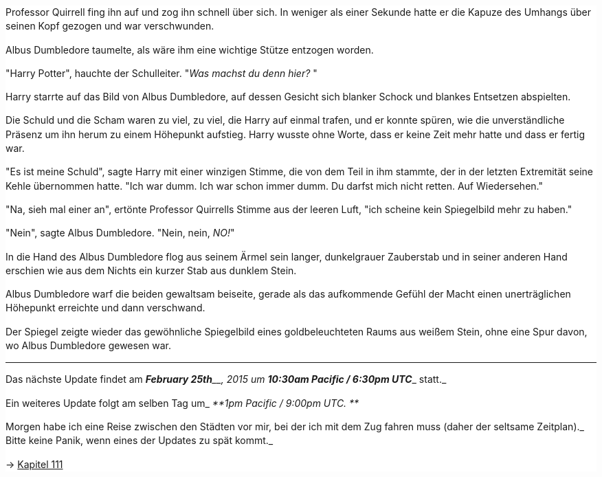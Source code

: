 Professor Quirrell fing ihn auf und zog ihn schnell über sich. In weniger als einer Sekunde hatte er die Kapuze des Umhangs über seinen Kopf gezogen und war verschwunden.

Albus Dumbledore taumelte, als wäre ihm eine wichtige Stütze entzogen worden.

"Harry Potter", hauchte der Schulleiter. "_Was machst du denn hier?_ "

Harry starrte auf das Bild von Albus Dumbledore, auf dessen Gesicht sich blanker Schock und blankes Entsetzen abspielten.

Die Schuld und die Scham waren zu viel, zu viel, die Harry auf einmal trafen, und er konnte spüren, wie die unverständliche Präsenz um ihn herum zu einem Höhepunkt aufstieg. Harry wusste ohne Worte, dass er keine Zeit mehr hatte und dass er fertig war.

"Es ist meine Schuld", sagte Harry mit einer winzigen Stimme, die von dem Teil in ihm stammte, der in der letzten Extremität seine Kehle übernommen hatte. "Ich war dumm. Ich war schon immer dumm. Du darfst mich nicht retten. Auf Wiedersehen."

"Na, sieh mal einer an", ertönte Professor Quirrells Stimme aus der leeren Luft, "ich scheine kein Spiegelbild mehr zu haben."

"Nein", sagte Albus Dumbledore. "Nein, nein, _NO!_"

In die Hand des Albus Dumbledore flog aus seinem Ärmel sein langer, dunkelgrauer Zauberstab und in seiner anderen Hand erschien wie aus dem Nichts ein kurzer Stab aus dunklem Stein.

Albus Dumbledore warf die beiden gewaltsam beiseite, gerade als das aufkommende Gefühl der Macht einen unerträglichen Höhepunkt erreichte und dann verschwand.

Der Spiegel zeigte wieder das gewöhnliche Spiegelbild eines goldbeleuchteten Raums aus weißem Stein, ohne eine Spur davon, wo Albus Dumbledore gewesen war.

* * *

Das nächste Update findet am _**February 25th**__, 2015 um_ _**10:30am Pacific / 6:30pm UTC**__ statt._

Ein weiteres Update folgt am selben Tag um_ _**1pm Pacific / 9:00pm UTC. **_

Morgen habe ich eine Reise zwischen den Städten vor mir, bei der ich mit dem Zug fahren muss (daher der seltsame Zeitplan)._
Bitte keine Panik, wenn eines der Updates zu spät kommt._

→ [Kapitel 111](Kapitel-111.md)
